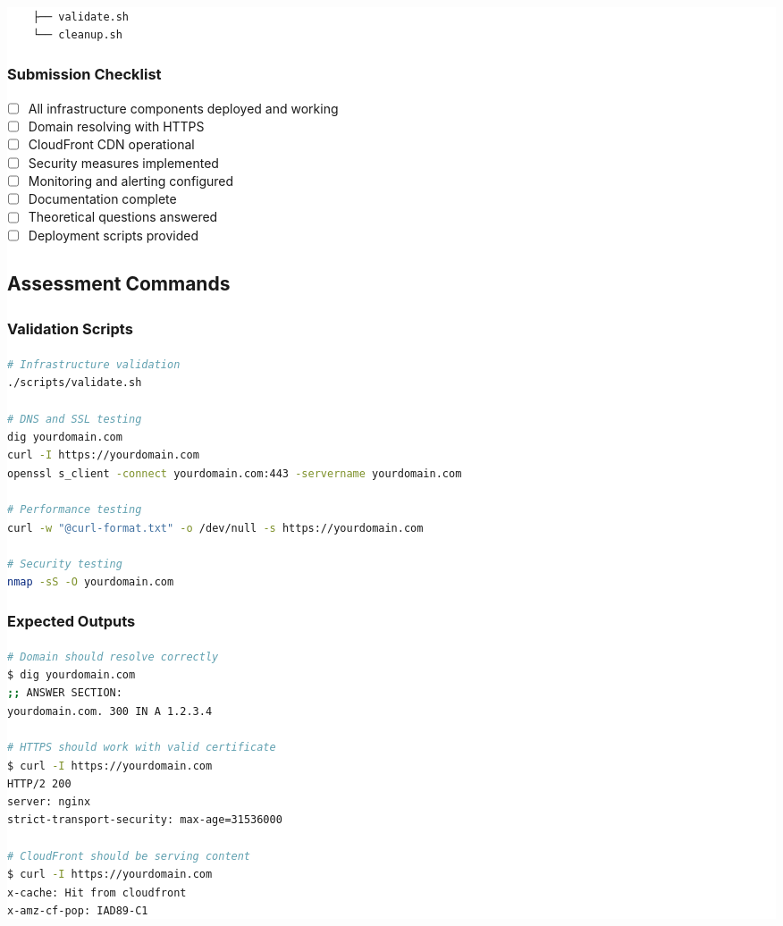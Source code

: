 ```
    ├── validate.sh
    └── cleanup.sh
```

### Submission Checklist
- [ ] All infrastructure components deployed and working
- [ ] Domain resolving with HTTPS
- [ ] CloudFront CDN operational
- [ ] Security measures implemented
- [ ] Monitoring and alerting configured
- [ ] Documentation complete
- [ ] Theoretical questions answered
- [ ] Deployment scripts provided

## Assessment Commands

### Validation Scripts
```bash
# Infrastructure validation
./scripts/validate.sh

# DNS and SSL testing
dig yourdomain.com
curl -I https://yourdomain.com
openssl s_client -connect yourdomain.com:443 -servername yourdomain.com

# Performance testing
curl -w "@curl-format.txt" -o /dev/null -s https://yourdomain.com

# Security testing
nmap -sS -O yourdomain.com
```

### Expected Outputs
```bash
# Domain should resolve correctly
$ dig yourdomain.com
;; ANSWER SECTION:
yourdomain.com. 300 IN A 1.2.3.4

# HTTPS should work with valid certificate
$ curl -I https://yourdomain.com
HTTP/2 200
server: nginx
strict-transport-security: max-age=31536000

# CloudFront should be serving content
$ curl -I https://yourdomain.com
x-cache: Hit from cloudfront
x-amz-cf-pop: IAD89-C1
```
